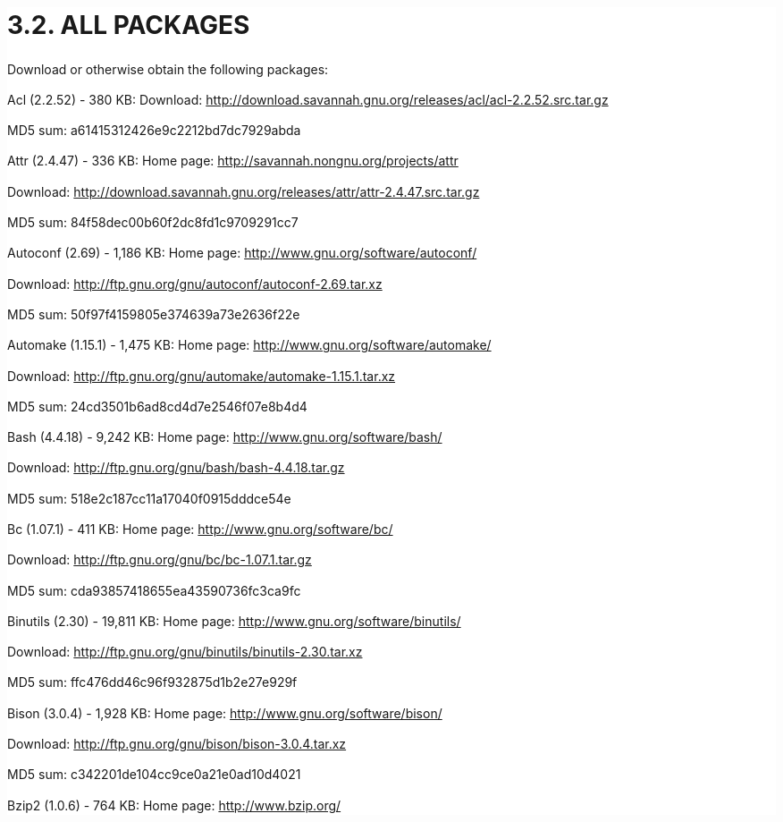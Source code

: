 # 3.2. ALL PACKAGES

Download or otherwise obtain the following packages:

Acl (2.2.52) - 380 KB:
Download: http://download.savannah.gnu.org/releases/acl/acl-2.2.52.src.tar.gz

MD5 sum: a61415312426e9c2212bd7dc7929abda

Attr (2.4.47) - 336 KB:
Home page: http://savannah.nongnu.org/projects/attr

Download: http://download.savannah.gnu.org/releases/attr/attr-2.4.47.src.tar.gz

MD5 sum: 84f58dec00b60f2dc8fd1c9709291cc7

Autoconf (2.69) - 1,186 KB:
Home page: http://www.gnu.org/software/autoconf/

Download: http://ftp.gnu.org/gnu/autoconf/autoconf-2.69.tar.xz

MD5 sum: 50f97f4159805e374639a73e2636f22e

Automake (1.15.1) - 1,475 KB:
Home page: http://www.gnu.org/software/automake/

Download: http://ftp.gnu.org/gnu/automake/automake-1.15.1.tar.xz

MD5 sum: 24cd3501b6ad8cd4d7e2546f07e8b4d4

Bash (4.4.18) - 9,242 KB:
Home page: http://www.gnu.org/software/bash/

Download: http://ftp.gnu.org/gnu/bash/bash-4.4.18.tar.gz

MD5 sum: 518e2c187cc11a17040f0915dddce54e

Bc (1.07.1) - 411 KB:
Home page: http://www.gnu.org/software/bc/

Download: http://ftp.gnu.org/gnu/bc/bc-1.07.1.tar.gz

MD5 sum: cda93857418655ea43590736fc3ca9fc

Binutils (2.30) - 19,811 KB:
Home page: http://www.gnu.org/software/binutils/

Download: http://ftp.gnu.org/gnu/binutils/binutils-2.30.tar.xz

MD5 sum: ffc476dd46c96f932875d1b2e27e929f

Bison (3.0.4) - 1,928 KB:
Home page: http://www.gnu.org/software/bison/

Download: http://ftp.gnu.org/gnu/bison/bison-3.0.4.tar.xz

MD5 sum: c342201de104cc9ce0a21e0ad10d4021

Bzip2 (1.0.6) - 764 KB:
Home page: http://www.bzip.org/
